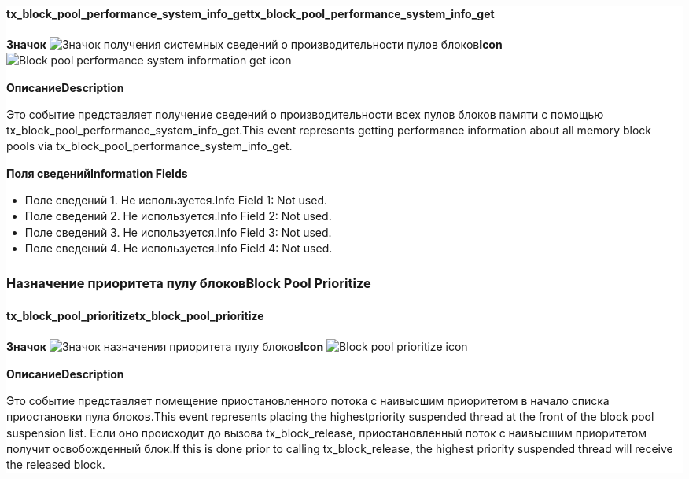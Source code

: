#### <a name="tx_block_pool_performance_system_info_get"></a><span data-ttu-id="062ed-457">tx_block_pool_performance_system_info_get</span><span class="sxs-lookup"><span data-stu-id="062ed-457">tx_block_pool_performance_system_info_get</span></span>

<span data-ttu-id="062ed-458">**Значок** ![Значок получения системных сведений о производительности пулов блоков](./media/user-guide/tx-events/image12.png)</span><span class="sxs-lookup"><span data-stu-id="062ed-458">**Icon** ![Block pool performance system information get icon](./media/user-guide/tx-events/image12.png)</span></span>

<span data-ttu-id="062ed-459">**Описание**</span><span class="sxs-lookup"><span data-stu-id="062ed-459">**Description**</span></span>

<span data-ttu-id="062ed-460">Это событие представляет получение сведений о производительности всех пулов блоков памяти с помощью tx_block_pool_performance_system_info_get.</span><span class="sxs-lookup"><span data-stu-id="062ed-460">This event represents getting performance information about all memory block pools via tx_block_pool_performance_system_info_get.</span></span>

<span data-ttu-id="062ed-461">**Поля сведений**</span><span class="sxs-lookup"><span data-stu-id="062ed-461">**Information Fields**</span></span>
- <span data-ttu-id="062ed-462">Поле сведений 1. Не используется.</span><span class="sxs-lookup"><span data-stu-id="062ed-462">Info Field 1: Not used.</span></span>
- <span data-ttu-id="062ed-463">Поле сведений 2. Не используется.</span><span class="sxs-lookup"><span data-stu-id="062ed-463">Info Field 2: Not used.</span></span>
- <span data-ttu-id="062ed-464">Поле сведений 3. Не используется.</span><span class="sxs-lookup"><span data-stu-id="062ed-464">Info Field 3: Not used.</span></span>
- <span data-ttu-id="062ed-465">Поле сведений 4. Не используется.</span><span class="sxs-lookup"><span data-stu-id="062ed-465">Info Field 4: Not used.</span></span>

### <a name="block-pool-prioritize"></a><span data-ttu-id="062ed-466">Назначение приоритета пулу блоков</span><span class="sxs-lookup"><span data-stu-id="062ed-466">Block Pool Prioritize</span></span>

#### <a name="tx_block_pool_prioritize"></a><span data-ttu-id="062ed-467">tx_block_pool_prioritize</span><span class="sxs-lookup"><span data-stu-id="062ed-467">tx_block_pool_prioritize</span></span>

<span data-ttu-id="062ed-468">**Значок** ![Значок назначения приоритета пулу блоков](./media/user-guide/tx-events/image13.png)</span><span class="sxs-lookup"><span data-stu-id="062ed-468">**Icon** ![Block pool prioritize icon](./media/user-guide/tx-events/image13.png)</span></span>

<span data-ttu-id="062ed-469">**Описание**</span><span class="sxs-lookup"><span data-stu-id="062ed-469">**Description**</span></span>

<span data-ttu-id="062ed-470">Это событие представляет помещение приостановленного потока с наивысшим приоритетом в начало списка приостановки пула блоков.</span><span class="sxs-lookup"><span data-stu-id="062ed-470">This event represents placing the highestpriority suspended thread at the front of the block pool suspension list.</span></span> <span data-ttu-id="062ed-471">Если оно происходит до вызова tx_block_release, приостановленный поток с наивысшим приоритетом получит освобожденный блок.</span><span class="sxs-lookup"><span data-stu-id="062ed-471">If this is done prior to calling tx_block_release, the highest priority suspended thread will receive the released block.</span></span>
